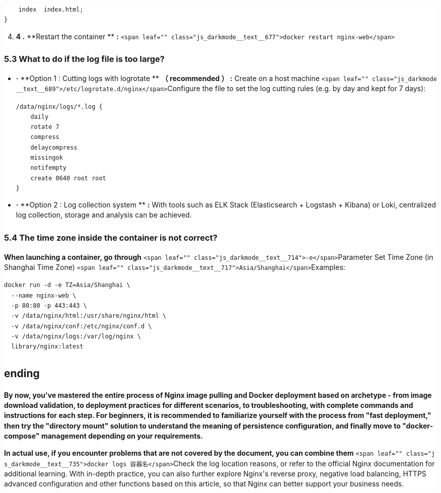    ```
       index  index.html;
   }
   ```
4. **4 .**  **Restart the container ** **:** `<span leaf="" class="js_darkmode__text__677">docker restart nginx-web</span>`

### 5.3 What to do if the log file is too large?

* **·**  **Option 1 : Cutting logs with logrotate ** **（ recommended ） :**
  Create on a host machine `<span leaf="" class="js_darkmode__text__689">/etc/logrotate.d/nginx</span>`Configure the file to set the log cutting rules (e.g. by day and kept for 7 days):
  ```
  /data/nginx/logs/*.log {
      daily
      rotate 7
      compress
      delaycompress
      missingok
      notifempty
      create 0640 root root
  }
  ```
* **·**  **Option 2 : Log collection system ** **:**
  With tools such as ELK Stack (Elasticsearch + Logstash + Kibana) or Loki, centralized log collection, storage and analysis can be achieved.

### 5.4 The time zone inside the container is not correct?

**When launching a container, go through** `<span leaf="" class="js_darkmode__text__714">-e</span>`Parameter Set Time Zone (in Shanghai Time Zone) `<span leaf="" class="js_darkmode__text__717">Asia/Shanghai</span>`Examples:

```
docker run -d -e TZ=Asia/Shanghai \
  --name nginx-web \
  -p 80:80 -p 443:443 \
  -v /data/nginx/html:/usr/share/nginx/html \
  -v /data/nginx/conf:/etc/nginx/conf.d \
  -v /data/nginx/logs:/var/log/nginx \
  library/nginx:latest
```

## ending

**By now, you've mastered the entire process of Nginx image pulling and Docker deployment based on archetype - from image download validation, to deployment practices for different scenarios, to troubleshooting, with complete commands and instructions for each step. For beginners, it is recommended to familiarize yourself with the process from "fast deployment," then try the "directory mount" solution to understand the meaning of persistence configuration, and finally move to "docker-compose" management depending on your requirements.**

**In actual use, if you encounter problems that are not covered by the document, you can combine them** `<span leaf="" class="js_darkmode__text__735">docker logs 容器名</span>`Check the log location reasons, or refer to the official Nginx documentation for additional learning. With in-depth practice, you can also further explore Nginx's reverse proxy, negative load balancing, HTTPS advanced configuration and other functions based on this article, so that Nginx can better support your business needs.

